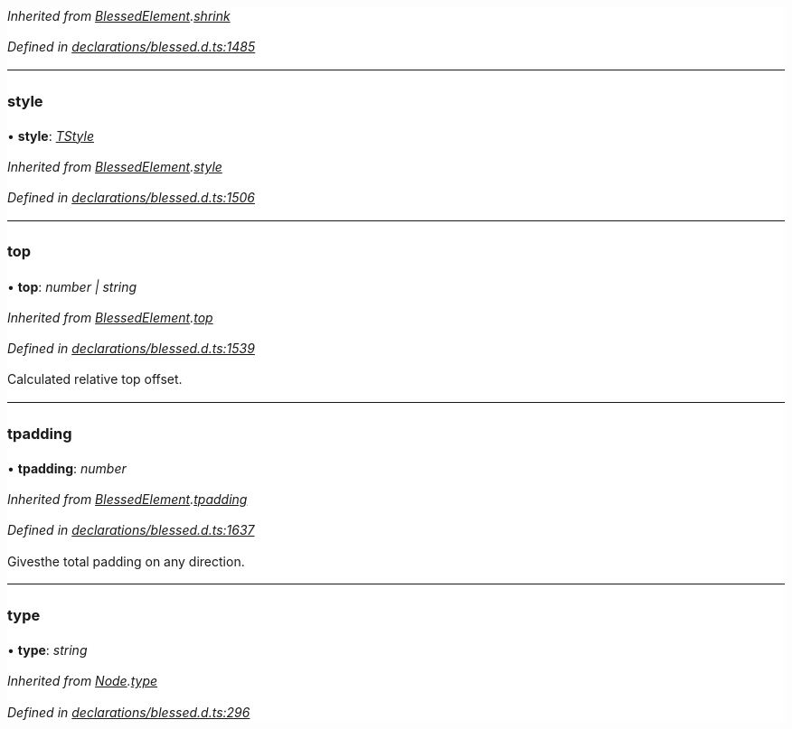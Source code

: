 *Inherited from [BlessedElement](_declarations_blessed_d_.widgets.blessedelement.md).[shrink](_declarations_blessed_d_.widgets.blessedelement.md#shrink)*

*Defined in [declarations/blessed.d.ts:1485](https://github.com/cancerberoSgx/accursed/blob/5b2518e/src/declarations/blessed.d.ts#L1485)*

___

###  style

• **style**: *[TStyle](../interfaces/_declarations_blessed_d_.widgets.types.tstyle.md)*

*Inherited from [BlessedElement](_declarations_blessed_d_.widgets.blessedelement.md).[style](_declarations_blessed_d_.widgets.blessedelement.md#style)*

*Defined in [declarations/blessed.d.ts:1506](https://github.com/cancerberoSgx/accursed/blob/5b2518e/src/declarations/blessed.d.ts#L1506)*

___

###  top

• **top**: *number | string*

*Inherited from [BlessedElement](_declarations_blessed_d_.widgets.blessedelement.md).[top](_declarations_blessed_d_.widgets.blessedelement.md#top)*

*Defined in [declarations/blessed.d.ts:1539](https://github.com/cancerberoSgx/accursed/blob/5b2518e/src/declarations/blessed.d.ts#L1539)*

Calculated relative top offset.

___

###  tpadding

• **tpadding**: *number*

*Inherited from [BlessedElement](_declarations_blessed_d_.widgets.blessedelement.md).[tpadding](_declarations_blessed_d_.widgets.blessedelement.md#tpadding)*

*Defined in [declarations/blessed.d.ts:1637](https://github.com/cancerberoSgx/accursed/blob/5b2518e/src/declarations/blessed.d.ts#L1637)*

Givesthe total padding on any direction.

___

###  type

• **type**: *string*

*Inherited from [Node](_declarations_blessed_d_.widgets.node.md).[type](_declarations_blessed_d_.widgets.node.md#type)*

*Defined in [declarations/blessed.d.ts:296](https://github.com/cancerberoSgx/accursed/blob/5b2518e/src/declarations/blessed.d.ts#L296)*
